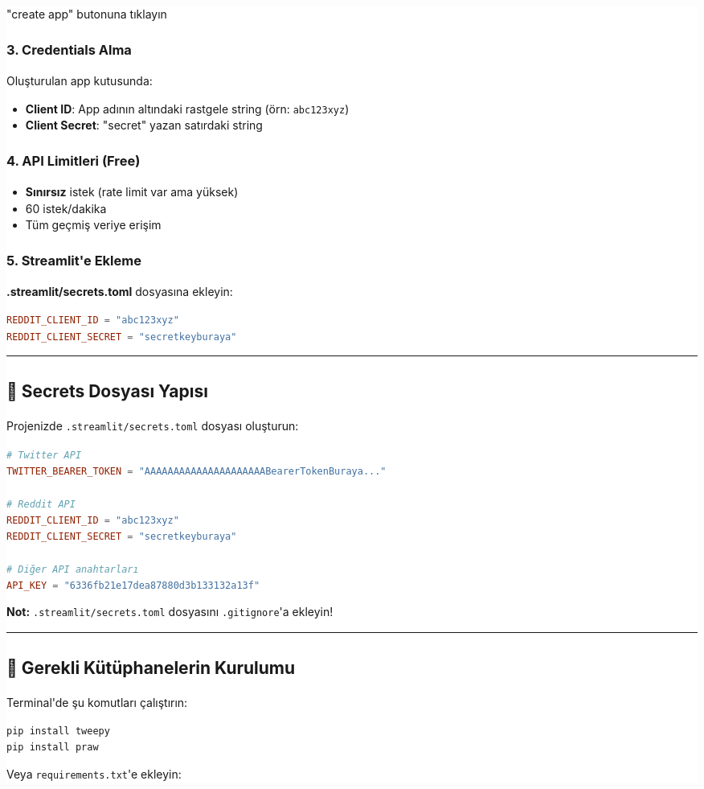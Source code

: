 "create app" butonuna tıklayın

### 3. Credentials Alma

Oluşturulan app kutusunda:
- **Client ID**: App adının altındaki rastgele string (örn: `abc123xyz`)
- **Client Secret**: "secret" yazan satırdaki string

### 4. API Limitleri (Free)

- **Sınırsız** istek (rate limit var ama yüksek)
- 60 istek/dakika
- Tüm geçmiş veriye erişim

### 5. Streamlit'e Ekleme

**.streamlit/secrets.toml** dosyasına ekleyin:

```toml
REDDIT_CLIENT_ID = "abc123xyz"
REDDIT_CLIENT_SECRET = "secretkeyburaya"
```

---

## 📁 Secrets Dosyası Yapısı

Projenizde `.streamlit/secrets.toml` dosyası oluşturun:

```toml
# Twitter API
TWITTER_BEARER_TOKEN = "AAAAAAAAAAAAAAAAAAAAABearerTokenBuraya..."

# Reddit API
REDDIT_CLIENT_ID = "abc123xyz"
REDDIT_CLIENT_SECRET = "secretkeyburaya"

# Diğer API anahtarları
API_KEY = "6336fb21e17dea87880d3b133132a13f"
```

**Not:** `.streamlit/secrets.toml` dosyasını `.gitignore`'a ekleyin!

---

## 🔧 Gerekli Kütüphanelerin Kurulumu

Terminal'de şu komutları çalıştırın:

```bash
pip install tweepy
pip install praw
```

Veya `requirements.txt`'e ekleyin:
